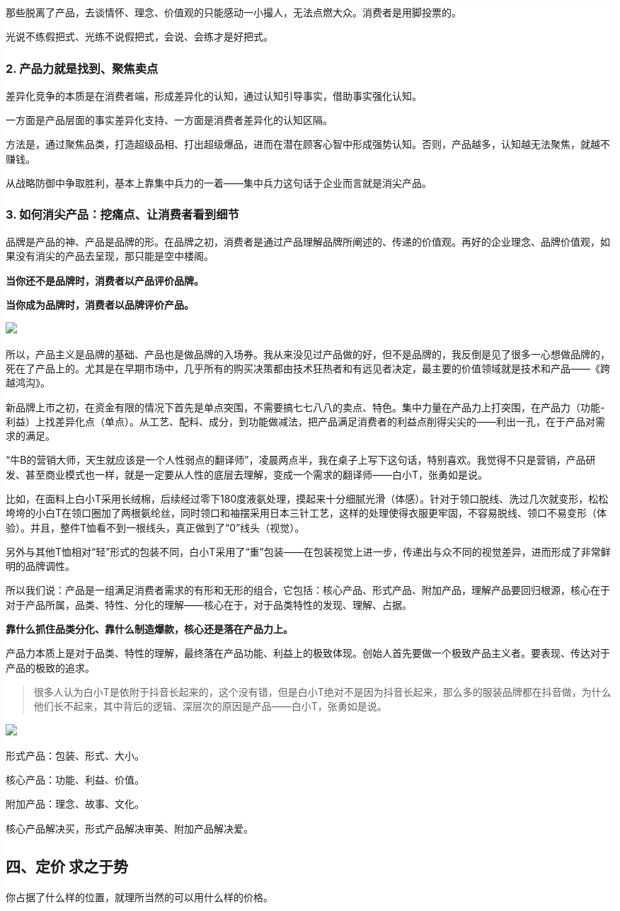 那些脱离了产品，去谈情怀、理念、价值观的只能感动一小撮人，无法点燃大众。消费者是用脚投票的。

光说不练假把式、光练不说假把式，会说、会练才是好把式。

### 2\. 产品力就是找到、聚焦卖点

差异化竞争的本质是在消费者端，形成差异化的认知，通过认知引导事实，借助事实强化认知。

一方面是产品层面的事实差异化支持、一方面是消费者差异化的认知区隔。

方法是，通过聚焦品类，打造超级品相、打出超级爆品，进而在潜在顾客心智中形成强势认知。否则，产品越多，认知越无法聚焦，就越不赚钱。

从战略防御中争取胜利，基本上靠集中兵力的一着——集中兵力这句话于企业而言就是消尖产品。

### 3\. 如何消尖产品：挖痛点、让消费者看到细节

品牌是产品的神、产品是品牌的形。在品牌之初，消费者是通过产品理解品牌所阐述的、传递的价值观。再好的企业理念、品牌价值观，如果没有消尖的产品去呈现，那只能是空中楼阁。

**当你还不是品牌时，消费者以产品评价品牌。**

**当你成为品牌时，消费者以品牌评价产品。**

![](https://image.yunyingpai.com/wp/2023/07/Qg20L6oCZKtEYj0ltIEh.png)

所以，产品主义是品牌的基础、产品也是做品牌的入场券。我从来没见过产品做的好，但不是品牌的，我反倒是见了很多一心想做品牌的，死在了产品上的。尤其是在早期市场中，几乎所有的购买决策都由技术狂热者和有远见者决定，最主要的价值领域就是技术和产品——《跨越鸿沟》。

新品牌上市之初，在资金有限的情况下首先是单点突围，不需要搞七七八八的卖点、特色。集中力量在产品力上打突围，在产品力（功能-利益）上找差异化点（单点）。从工艺、配料、成分，到功能做减法，把产品满足消费者的利益点削得尖尖的——利出一孔，在于产品对需求的满足。

“牛B的营销大师，天生就应该是一个人性弱点的翻译师”，凌晨两点半，我在桌子上写下这句话，特别喜欢。我觉得不只是营销，产品研发、甚至商业模式也一样，就是一定要从人性的底层去理解，变成一个需求的翻译师——白小T，张勇如是说。

比如，在面料上白小T采用长绒棉，后续经过零下180度液氨处理，摸起来十分细腻光滑（体感）。针对于领口脱线、洗过几次就变形，松松垮垮的小白T在领口圈加了两根氨纶丝，同时领口和袖摆采用日本三针工艺，这样的处理使得衣服更牢固，不容易脱线、领口不易变形（体验）。并且，整件T恤看不到一根线头，真正做到了“0”线头（视觉）。

另外与其他T恤相对“轻”形式的包装不同，白小T采用了“重”包装——在包装视觉上进一步，传递出与众不同的视觉差异，进而形成了非常鲜明的品牌调性。

所以我们说：产品是一组满足消费者需求的有形和无形的组合，它包括：核心产品、形式产品、附加产品，理解产品要回归根源，核心在于对于产品所属，品类、特性、分化的理解——核心在于，对于品类特性的发现、理解、占据。

**靠什么抓住品类分化、靠什么制造爆款，核心还是落在产品力上。**

产品力本质上是对于品类、特性的理解，最终落在产品功能、利益上的极致体现。创始人首先要做一个极致产品主义者。要表现、传达对于产品的极致的追求。

> 很多人认为白小T是依附于抖音长起来的，这个没有错，但是白小T绝对不是因为抖音长起来，那么多的服装品牌都在抖音做，为什么他们长不起来，其中背后的逻辑、深层次的原因是产品——白小T，张勇如是说。

![](https://image.yunyingpai.com/wp/2023/07/tbN1g2z2rKeHvnTjyFVB.jpeg)

形式产品：包装、形式、大小。

核心产品：功能、利益、价值。

附加产品：理念、故事、文化。

核心产品解决买，形式产品解决审美、附加产品解决爱。

## 四、定价 求之于势

你占据了什么样的位置，就理所当然的可以用什么样的价格。
